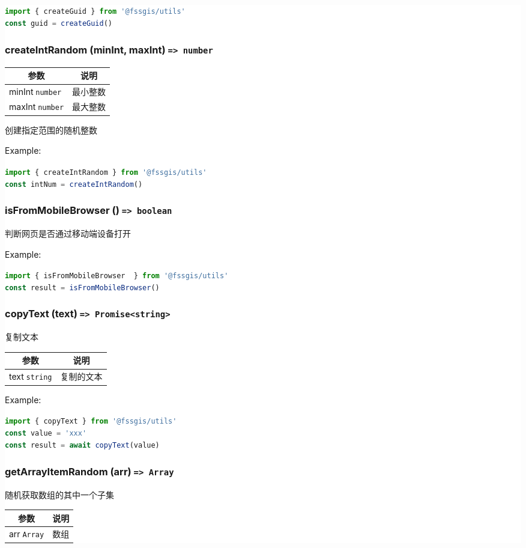 ```javascript
import { createGuid } from '@fssgis/utils'
const guid = createGuid()
```

<CreateGuid />

### createIntRandom (minInt, maxInt) `=> number`

| 参数            | 说明     |
| --------------- | -------- |
| minInt `number` | 最小整数 |
| maxInt `number` | 最大整数 |

创建指定范围的随机整数

Example:

```javascript
import { createIntRandom } from '@fssgis/utils'
const intNum = createIntRandom()
```

<CreateIntRandom />

### isFromMobileBrowser () `=> boolean`

判断网页是否通过移动端设备打开

Example:

```js
import { isFromMobileBrowser  } from '@fssgis/utils'
const result = isFromMobileBrowser()
```

### copyText (text) `=> Promise<string>`

复制文本

| 参数          | 说明       |
| ------------- | ---------- |
| text `string` | 复制的文本 |

Example:

```js
import { copyText } from '@fssgis/utils'
const value = 'xxx'
const result = await copyText(value)
```

### getArrayItemRandom (arr) `=> Array`

随机获取数组的其中一个子集

| 参数        | 说明 |
| ----------- | ---- |
| arr `Array` | 数组 |

